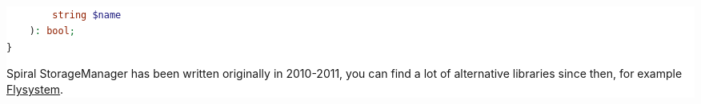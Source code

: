 ```php
        string $name
    ): bool;
}
```

Spiral StorageManager has been written originally in 2010-2011, you can find a lot of alternative libraries since then, for example [Flysystem](https://github.com/thephpleague/flysystem).
